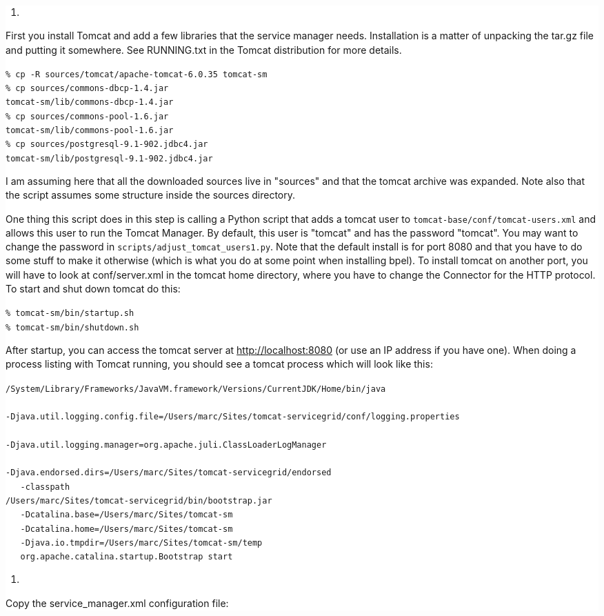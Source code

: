 1. 
First you install Tomcat and add a few libraries that the service manager needs. Installation is a matter of unpacking the tar.gz file and putting it somewhere. See RUNNING.txt in the Tomcat distribution for more details.

```
% cp -R sources/tomcat/apache-tomcat-6.0.35 tomcat-sm
% cp sources/commons-dbcp-1.4.jar
tomcat-sm/lib/commons-dbcp-1.4.jar
% cp sources/commons-pool-1.6.jar
tomcat-sm/lib/commons-pool-1.6.jar
% cp sources/postgresql-9.1-902.jdbc4.jar
tomcat-sm/lib/postgresql-9.1-902.jdbc4.jar
```

I am assuming here that all the downloaded sources live in "sources" and that the tomcat archive was expanded. Note also that the script assumes some structure inside the sources directory.

One thing this script does in this step is calling a Python script that adds a tomcat user to `tomcat-base/conf/tomcat-users.xml` and allows this user to run the Tomcat Manager. By default, this user is "tomcat" and has the password "tomcat". You may want to change the password in `scripts/adjust_tomcat_users1.py`.
Note that the default install is for port 8080 and that you have to do some stuff to make it otherwise (which is what you do at some point when installing bpel). To install tomcat on another port, you will have to look at conf/server.xml in the tomcat home directory, where you have to change the Connector for the HTTP protocol. 
To start and shut down tomcat do this:

```
% tomcat-sm/bin/startup.sh 
% tomcat-sm/bin/shutdown.sh 
```

After startup, you can access the tomcat server at [http://localhost:8080](http://localhost:8080) (or use an IP address if you have one). When doing a process listing with Tomcat running, you should see a tomcat process which will look like this:

```
/System/Library/Frameworks/JavaVM.framework/Versions/CurrentJDK/Home/bin/java
  
-Djava.util.logging.config.file=/Users/marc/Sites/tomcat-servicegrid/conf/logging.properties
  
-Djava.util.logging.manager=org.apache.juli.ClassLoaderLogManager
  
-Djava.endorsed.dirs=/Users/marc/Sites/tomcat-servicegrid/endorsed
   -classpath
/Users/marc/Sites/tomcat-servicegrid/bin/bootstrap.jar
   -Dcatalina.base=/Users/marc/Sites/tomcat-sm
   -Dcatalina.home=/Users/marc/Sites/tomcat-sm
   -Djava.io.tmpdir=/Users/marc/Sites/tomcat-sm/temp
   org.apache.catalina.startup.Bootstrap start
```

1. 
Copy the service_manager.xml configuration file:
